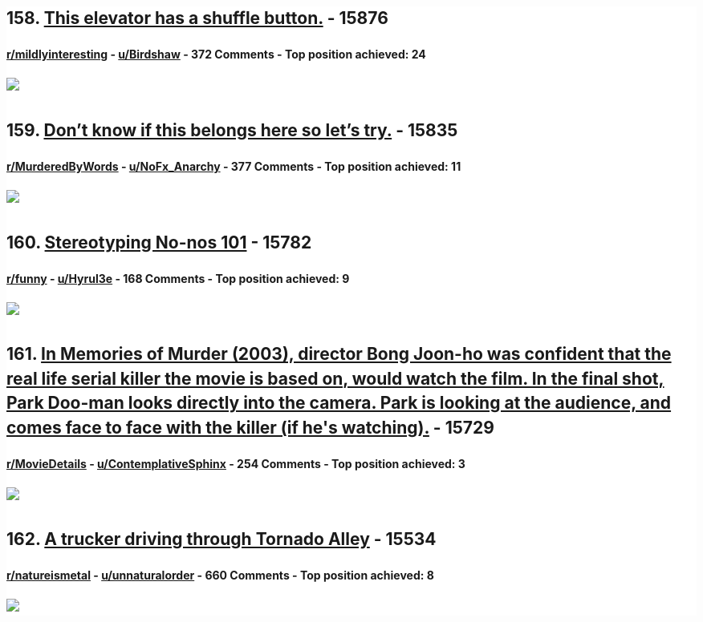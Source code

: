 ## 158. [This elevator has a shuffle button.](http://reddit.com/r/mildlyinteresting/comments/f2z0e9/this_elevator_has_a_shuffle_button/) - 15876
#### [r/mildlyinteresting](http://reddit.com/r/mildlyinteresting) - [u/Birdshaw](http://reddit.com/u/Birdshaw) - 372 Comments - Top position achieved: 24

<a href="https://i.redd.it/j0t24c4sfkg41.jpg"><img src="https://b.thumbs.redditmedia.com/c6tJ0n9QO8_f2gzW1MRCepEyzuIhnZsleum5luyDZXs.jpg"></img></a>

## 159. [Don’t know if this belongs here so let’s try.](http://reddit.com/r/MurderedByWords/comments/f2jxcx/dont_know_if_this_belongs_here_so_lets_try/) - 15835
#### [r/MurderedByWords](http://reddit.com/r/MurderedByWords) - [u/NoFx_Anarchy](http://reddit.com/u/NoFx_Anarchy) - 377 Comments - Top position achieved: 11

<a href="https://i.redd.it/dq9mcvvxmeg41.jpg"><img src="https://a.thumbs.redditmedia.com/3qCBLmwsZa4dWCisl9MJlFeJP28BYSjkpWK5Oh2MGF4.jpg"></img></a>

## 160. [Stereotyping No-nos 101](http://reddit.com/r/funny/comments/f2yssu/stereotyping_nonos_101/) - 15782
#### [r/funny](http://reddit.com/r/funny) - [u/Hyrul3e](http://reddit.com/u/Hyrul3e) - 168 Comments - Top position achieved: 9

<a href="https://i.redd.it/6v0np7qgdkg41.jpg"><img src="https://b.thumbs.redditmedia.com/8X0cCc5800KRTMq_3qYDiDk1oWxpl2T9x66IvuBm3ws.jpg"></img></a>

## 161. [In Memories of Murder (2003), director Bong Joon-ho was confident that the real life serial killer the movie is based on, would watch the film. In the final shot, Park Doo-man looks directly into the camera. Park is looking at the audience, and comes face to face with the killer (if he's watching).](http://reddit.com/r/MovieDetails/comments/f2pq9h/in_memories_of_murder_2003_director_bong_joonho/) - 15729
#### [r/MovieDetails](http://reddit.com/r/MovieDetails) - [u/ContemplativeSphinx](http://reddit.com/u/ContemplativeSphinx) - 254 Comments - Top position achieved: 3

<a href="https://i.redd.it/z1obdgud8hg41.png"><img src="https://b.thumbs.redditmedia.com/bClQNBPqZ9OktF1vwhATjRjCRKhwFQKFRo_VlMrIb_o.jpg"></img></a>

## 162. [A trucker driving through Tornado Alley](http://reddit.com/r/natureismetal/comments/f315me/a_trucker_driving_through_tornado_alley/) - 15534
#### [r/natureismetal](http://reddit.com/r/natureismetal) - [u/unnaturalorder](http://reddit.com/u/unnaturalorder) - 660 Comments - Top position achieved: 8

<a href="https://gfycat.com/preciouswholedorado"><img src="https://b.thumbs.redditmedia.com/SkAjOujioAlSFn9GiKgCYkS6L_Jpgw8iDwncgtakXws.jpg"></img></a>

